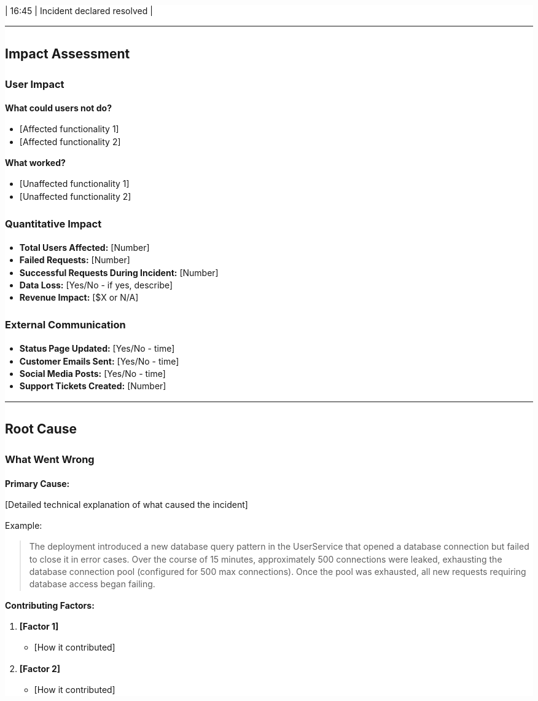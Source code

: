 | 16:45 | Incident declared resolved |

---

## Impact Assessment

### User Impact

**What could users not do?**
- [Affected functionality 1]
- [Affected functionality 2]

**What worked?**
- [Unaffected functionality 1]
- [Unaffected functionality 2]

### Quantitative Impact

- **Total Users Affected:** [Number]
- **Failed Requests:** [Number]
- **Successful Requests During Incident:** [Number]
- **Data Loss:** [Yes/No - if yes, describe]
- **Revenue Impact:** [$X or N/A]

### External Communication

- **Status Page Updated:** [Yes/No - time]
- **Customer Emails Sent:** [Yes/No - time]
- **Social Media Posts:** [Yes/No - time]
- **Support Tickets Created:** [Number]

---

## Root Cause

### What Went Wrong

**Primary Cause:**

[Detailed technical explanation of what caused the incident]

Example:
> The deployment introduced a new database query pattern in the UserService that opened a database connection but failed to close it in error cases. Over the course of 15 minutes, approximately 500 connections were leaked, exhausting the database connection pool (configured for 500 max connections). Once the pool was exhausted, all new requests requiring database access began failing.

**Contributing Factors:**

1. **[Factor 1]**
   - [How it contributed]

2. **[Factor 2]**
   - [How it contributed]
